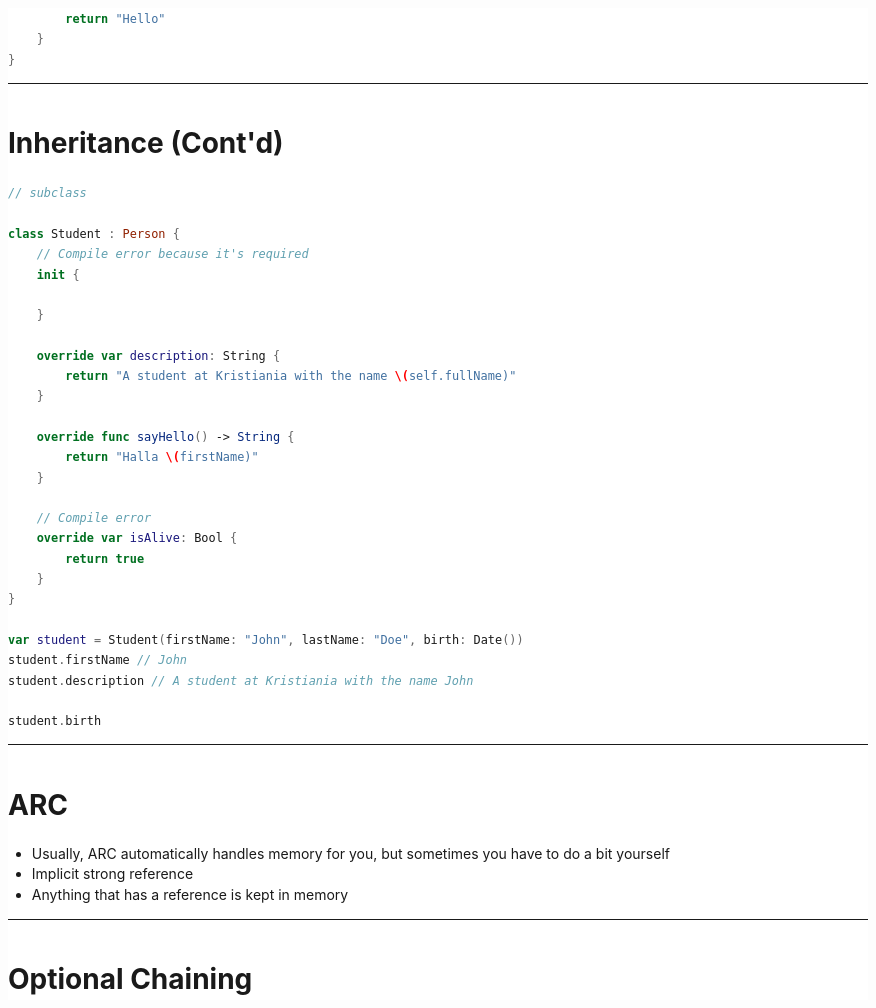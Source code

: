 ```swift
        return "Hello"
    }
}
```

---

# Inheritance (Cont'd)


```swift
// subclass

class Student : Person {
    // Compile error because it's required
    init {

    }

    override var description: String {
        return "A student at Kristiania with the name \(self.fullName)"
    }

    override func sayHello() -> String {
        return "Halla \(firstName)"
    }

    // Compile error
    override var isAlive: Bool {
        return true
    }
}

var student = Student(firstName: "John", lastName: "Doe", birth: Date())
student.firstName // John
student.description // A student at Kristiania with the name John

student.birth
```

---

# ARC

- Usually, ARC automatically handles memory for you, but sometimes you have to do a bit yourself
- Implicit strong reference
- Anything that has a reference is kept in memory

---

# Optional Chaining

